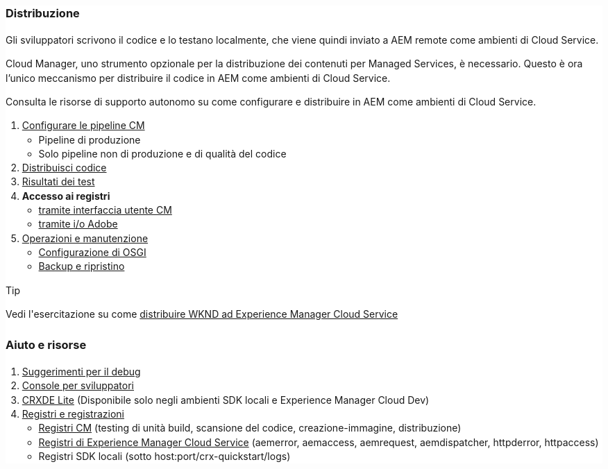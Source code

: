 ### Distribuzione

Gli sviluppatori scrivono il codice e lo testano localmente, che viene quindi inviato a AEM remote come ambienti di Cloud Service.

Cloud Manager, uno strumento opzionale per la distribuzione dei contenuti per Managed Services, è necessario. Questo è ora l’unico meccanismo per distribuire il codice in AEM come ambienti di Cloud Service.

Consulta le risorse di supporto autonomo su come configurare e distribuire in AEM come ambienti di Cloud Service.

1. [Configurare le pipeline CM](https://experienceleague.adobe.com/docs/experience-manager-cloud-service/implementing/using-cloud-manager/configure-pipeline.html?lang=en#using-cloud-manager)
   * Pipeline di produzione
   * Solo pipeline non di produzione e di qualità del codice
2. [Distribuisci codice](https://experienceleague.adobe.com/docs/experience-manager-cloud-service/implementing/using-cloud-manager/deploy-code.html?lang=en#using-cloud-manager)
3. [Risultati dei test](https://experienceleague.adobe.com/docs/experience-manager-cloud-service/implementing/using-cloud-manager/test-results/overview-test-results.html?lang=en#using-cloud-manager)
4. **Accesso ai registri**
   * [tramite interfaccia utente CM](https://experienceleague.adobe.com/docs/experience-manager-cloud-service/implementing/using-cloud-manager/manage-logs.html?lang=en#using-cloud-manager)
   * [tramite i/o Adobe](https://experienceleague.adobe.com/docs/experience-manager-learn/cloud-service/debugging/debugging-aem-as-a-cloud-service/logs.html?lang=en#debugging)
5. [Operazioni e manutenzione](https://experienceleague.adobe.com/docs/experience-manager-cloud-service/operations/home.html?lang=en)
   * [Configurazione di OSGI](https://experienceleague.adobe.com/docs/experience-manager-cloud-service/implementing/deploying/configuring-osgi.html?lang=en#deploying)
   * [Backup e ripristino](https://experienceleague.adobe.com/docs/experience-manager-cloud-service/operations/backup.html?lang=en)

>[!TIP]
> Vedi l&#39;esercitazione su come [distribuire WKND ad Experience Manager Cloud Service](https://experienceleague.adobe.com/docs/experience-manager-learn/cloud-service/develop-wknd-tutorial.html?lang=en)

### Aiuto e risorse

1. [Suggerimenti per il debug](https://experienceleague.adobe.com/docs/experience-manager-learn/cloud-service/debugging/debugging-aem-as-a-cloud-service/overview.html?lang=en#debugging-aem-as-a-cloud-service)
2. [Console per sviluppatori](https://experienceleague.adobe.com/docs/experience-manager-learn/cloud-service/debugging/debugging-aem-as-a-cloud-service/developer-console.html?lang=en#debugging)
3. [CRXDE Lite](https://experienceleague.adobe.com/docs/experience-manager-learn/cloud-service/debugging/debugging-aem-as-a-cloud-service/crxde-lite.html?lang=en#debugging) (Disponibile solo negli ambienti SDK locali e Experience Manager Cloud Dev)
4. [Registri e registrazioni](https://experienceleague.adobe.com/docs/experience-manager-learn/cloud-service/debugging/debugging-aem-as-a-cloud-service/logs.html?lang=en#debugging)
   * [Registri CM](https://experienceleague.adobe.com/docs/experience-manager-learn/cloud-service/debugging/debugging-aem-as-a-cloud-service/build-and-deployment.html?lang=en#debugging)  (testing di unità build, scansione del codice, creazione-immagine, distribuzione)
   * [Registri di Experience Manager Cloud Service](https://experienceleague.adobe.com/docs/experience-manager-learn/cloud-service/debugging/debugging-aem-as-a-cloud-service/logs.html?lang=en#debugging)  (aemerror, aemaccess, aemrequest, aemdispatcher, httpderror, httpaccess)
   * Registri SDK locali (sotto host:port/crx-quickstart/logs)
